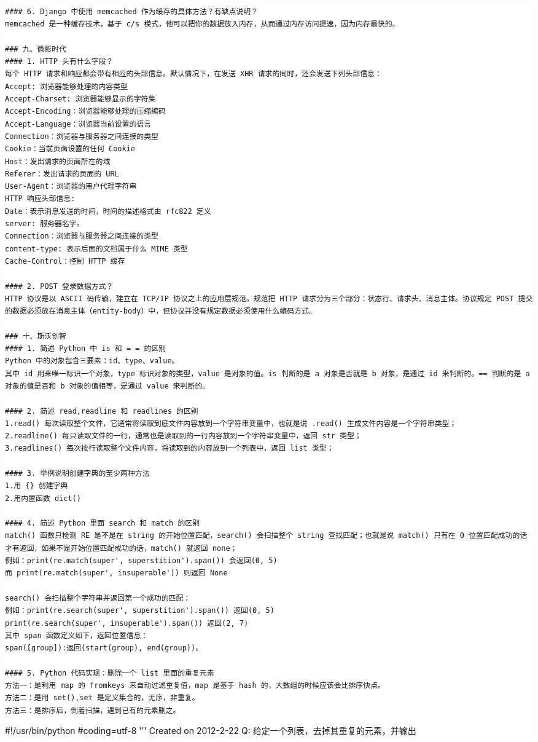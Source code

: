 ```
#### 6. Django 中使用 memcached 作为缓存的具体方法？有缺点说明？
memcached 是一种缓存技术，基于 c/s 模式，他可以把你的数据放入内存，从而通过内存访问提速，因为内存最快的。

### 九、微影时代
#### 1. HTTP 头有什么字段？
每个 HTTP 请求和响应都会带有相应的头部信息。默认情况下，在发送 XHR 请求的同时，还会发送下列头部信息：
Accept: 浏览器能够处理的内容类型
Accept-Charset: 浏览器能够显示的字符集
Accept-Encoding：浏览器能够处理的压缩编码
Accept-Language：浏览器当前设置的语言
Connection：浏览器与服务器之间连接的类型
Cookie：当前页面设置的任何 Cookie
Host：发出请求的页面所在的域
Referer：发出请求的页面的 URL
User-Agent：浏览器的用户代理字符串
HTTP 响应头部信息:
Date：表示消息发送的时间，时间的描述格式由 rfc822 定义
server: 服务器名字。
Connection：浏览器与服务器之间连接的类型
content-type: 表示后面的文档属于什么 MIME 类型
Cache-Control：控制 HTTP 缓存

#### 2. POST 登录数据方式？
HTTP 协议是以 ASCII 码传输，建立在 TCP/IP 协议之上的应用层规范。规范把 HTTP 请求分为三个部分：状态行、请求头、消息主体。协议规定 POST 提交的数据必须放在消息主体（entity-body）中，但协议并没有规定数据必须使用什么编码方式。

### 十、斯沃创智
#### 1. 简述 Python 中 is 和 = = 的区别
Python 中的对象包含三要素：id、type、value。
其中 id 用来唯一标识一个对象，type 标识对象的类型，value 是对象的值。is 判断的是 a 对象是否就是 b 对象，是通过 id 来判断的。== 判断的是 a 对象的值是否和 b 对象的值相等，是通过 value 来判断的。

#### 2. 简述 read,readline 和 readlines 的区别
1.read() 每次读取整个文件，它通常将读取到底文件内容放到一个字符串变量中，也就是说 .read() 生成文件内容是一个字符串类型；
2.readline() 每只读取文件的一行，通常也是读取到的一行内容放到一个字符串变量中，返回 str 类型；
3.readlines() 每次按行读取整个文件内容，将读取到的内容放到一个列表中，返回 list 类型；

#### 3. 举例说明创建字典的至少两种方法
1.用 {} 创建字典
2.用内置函数 dict()

#### 4. 简述 Python 里面 search 和 match 的区别
match() 函数只检测 RE 是不是在 string 的开始位置匹配，search() 会扫描整个 string 查找匹配；也就是说 match() 只有在 0 位置匹配成功的话才有返回，如果不是开始位置匹配成功的话，match() 就返回 none；
例如：print(re.match(super', superstition').span()) 会返回(0, 5)
而 print(re.match(super', insuperable')) 则返回 None

search() 会扫描整个字符串并返回第一个成功的匹配：
例如：print(re.search(super', superstition').span()) 返回(0, 5)
print(re.search(super', insuperable').span()) 返回(2, 7)
其中 span 函数定义如下，返回位置信息：
span([group]):返回(start(group), end(group))。

#### 5. Python 代码实现：删除一个 list 里面的重复元素
方法一：是利用 map 的 fromkeys 来自动过滤重复值，map 是基于 hash 的，大数组的时候应该会比排序快点。
方法二：是用 set(),set 是定义集合的，无序，非重复。
方法三：是排序后，倒着扫描，遇到已有的元素删之。
```
#!/usr/bin/python 
#coding=utf-8 
''' 
Created on 2012-2-22 
Q: 给定一个列表，去掉其重复的元素，并输出 